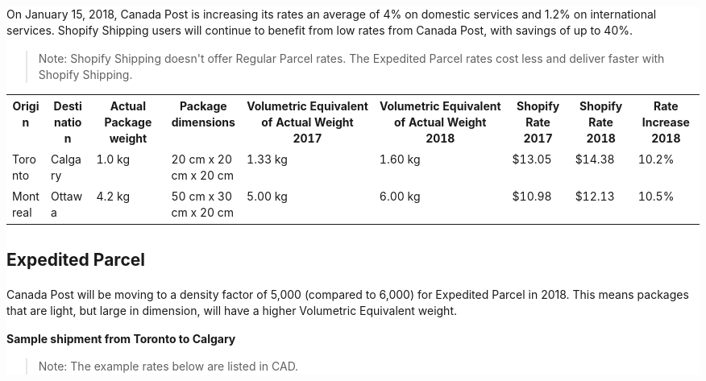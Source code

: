 On January 15, 2018, Canada Post is increasing its rates an average of 4% on domestic services and 1.2% on international services. Shopify Shipping users will continue to benefit from low rates from Canada Post, with savings of up to 40%.

>Note:
>Shopify Shipping doesn't offer Regular Parcel rates. The Expedited Parcel rates cost less and deliver faster with Shopify Shipping.

<table>
  <tr>
    <th>Origin</th>
    <th>Destination</th>
    <th>Actual Package weight</th>
    <th>Package dimensions</th>
    <th>Volumetric Equivalent of Actual Weight 2017</th>
    <th>Volumetric Equivalent of Actual Weight 2018</th>
    <th>Shopify Rate 2017</th>
    <th>Shopify Rate 2018</th>
    <th>Rate Increase 2018</th>
  </tr>
  <tr>
    <td>Toronto</td>
    <td>Calgary</td>
    <td>1.0 kg</td>
    <td>20 cm x 20 cm x 20 cm</td>
    <td>1.33 kg</td>
    <td>1.60 kg</td>
    <td>$13.05</td>
    <td>$14.38</td>
    <td>10.2%</td>
  </tr>
  <tr>
    <td>Montreal</td>
    <td>Ottawa</td>
    <td>4.2 kg</td>
    <td>50 cm x 30 cm x 20 cm</td>
    <td>5.00 kg</td>
    <td>6.00 kg</td>
    <td>$10.98</td>
    <td>$12.13</td>
    <td>10.5%</td>
  </tr>
</table>

## Expedited Parcel

Canada Post will be moving to a density factor of 5,000 (compared to 6,000) for Expedited Parcel in 2018. This means packages that are light, but large in dimension, will have a higher Volumetric Equivalent weight.

**Sample shipment from Toronto to Calgary**

>Note:
>The example rates below are listed in CAD.
